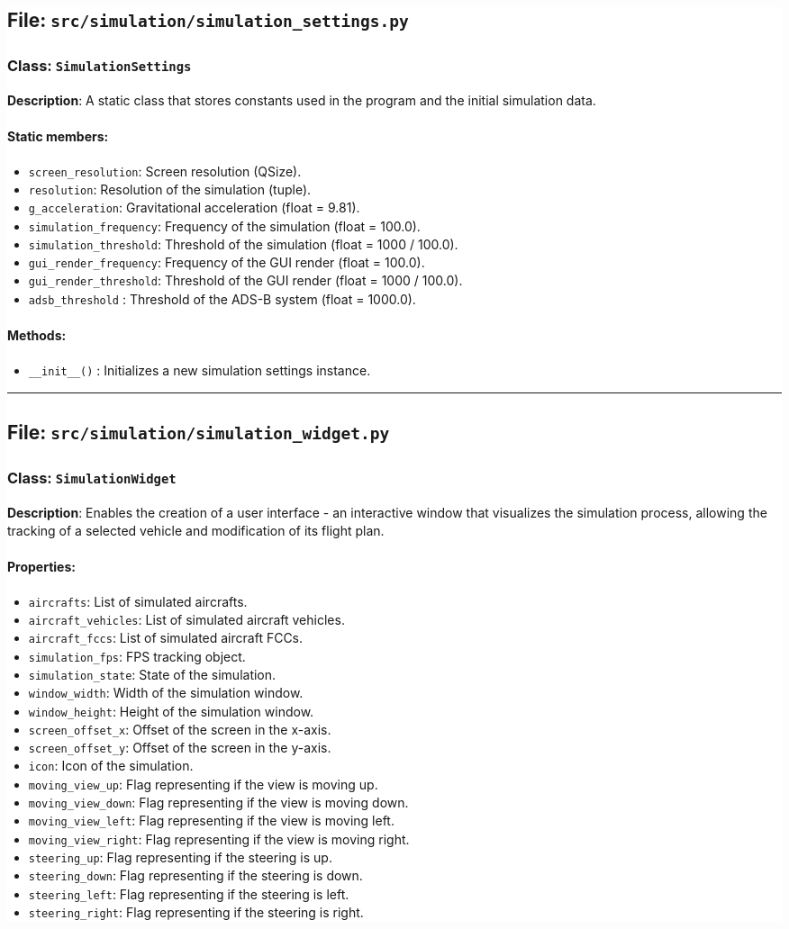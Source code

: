 
## File: `src/simulation/simulation_settings.py`

### Class: `SimulationSettings`

**Description**:
A static class that stores constants used in the program and the initial simulation data.

#### Static members:
- `screen_resolution`: Screen resolution (QSize).
- `resolution`: Resolution of the simulation (tuple).
- `g_acceleration`: Gravitational acceleration (float = 9.81).
- `simulation_frequency`: Frequency of the simulation (float = 100.0).
- `simulation_threshold`: Threshold of the simulation (float = 1000 / 100.0).
- `gui_render_frequency`: Frequency of the GUI render (float = 100.0).
- `gui_render_threshold`: Threshold of the GUI render (float = 1000 / 100.0).
- `adsb_threshold` : Threshold of the ADS-B system (float = 1000.0).

#### Methods:
- `__init__()` : Initializes a new simulation settings instance.

---

## File: `src/simulation/simulation_widget.py`

### Class: `SimulationWidget`

**Description**:
Enables the creation of a user interface - an interactive window that visualizes the simulation process, allowing the tracking of a selected vehicle and modification of its flight plan.

#### Properties:
- `aircrafts`: List of simulated aircrafts.
- `aircraft_vehicles`: List of simulated aircraft vehicles.
- `aircraft_fccs`: List of simulated aircraft FCCs.
- `simulation_fps`: FPS tracking object.
- `simulation_state`: State of the simulation.
- `window_width`: Width of the simulation window.
- `window_height`: Height of the simulation window.
- `screen_offset_x`: Offset of the screen in the x-axis.
- `screen_offset_y`: Offset of the screen in the y-axis.
- `icon`: Icon of the simulation.
- `moving_view_up`: Flag representing if the view is moving up.
- `moving_view_down`: Flag representing if the view is moving down.
- `moving_view_left`: Flag representing if the view is moving left.
- `moving_view_right`: Flag representing if the view is moving right.
- `steering_up`: Flag representing if the steering is up.
- `steering_down`: Flag representing if the steering is down.
- `steering_left`: Flag representing if the steering is left.
- `steering_right`: Flag representing if the steering is right.
